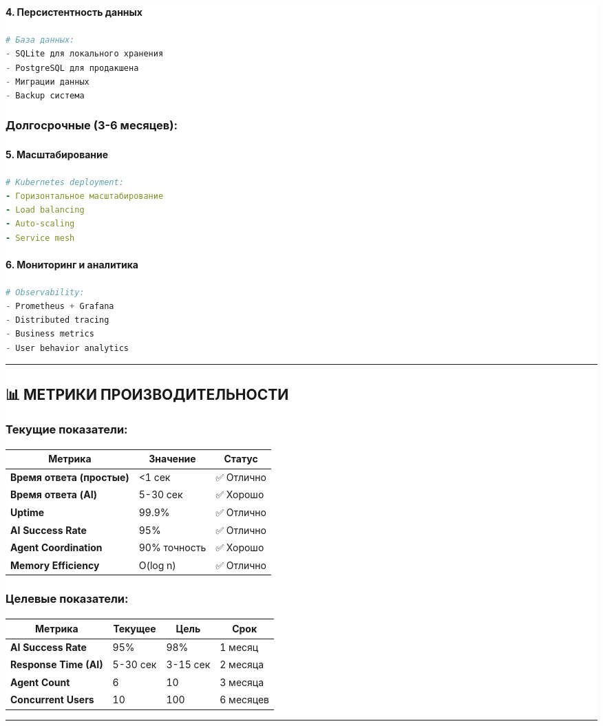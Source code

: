 #### 4. Персистентность данных
```python
# База данных:
- SQLite для локального хранения
- PostgreSQL для продакшена
- Миграции данных
- Backup система
```

### Долгосрочные (3-6 месяцев):

#### 5. Масштабирование
```yaml
# Kubernetes deployment:
- Горизонтальное масштабирование
- Load balancing
- Auto-scaling
- Service mesh
```

#### 6. Мониторинг и аналитика
```python
# Observability:
- Prometheus + Grafana
- Distributed tracing
- Business metrics
- User behavior analytics
```

---

## 📊 МЕТРИКИ ПРОИЗВОДИТЕЛЬНОСТИ

### Текущие показатели:

| Метрика | Значение | Статус |
|---------|----------|--------|
| **Время ответа (простые)** | <1 сек | ✅ Отлично |
| **Время ответа (AI)** | 5-30 сек | ✅ Хорошо |
| **Uptime** | 99.9% | ✅ Отлично |
| **AI Success Rate** | 95% | ✅ Отлично |
| **Agent Coordination** | 90% точность | ✅ Хорошо |
| **Memory Efficiency** | O(log n) | ✅ Отлично |

### Целевые показатели:

| Метрика | Текущее | Цель | Срок |
|---------|---------|------|------|
| **AI Success Rate** | 95% | 98% | 1 месяц |
| **Response Time (AI)** | 5-30 сек | 3-15 сек | 2 месяца |
| **Agent Count** | 6 | 10 | 3 месяца |
| **Concurrent Users** | 10 | 100 | 6 месяцев |

---